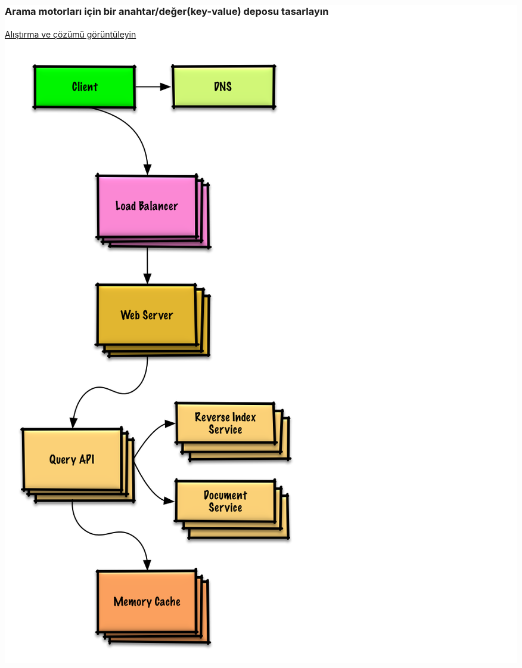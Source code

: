 ### Arama motorları için bir anahtar/değer(key-value) deposu tasarlayın

[Alıştırma ve çözümü görüntüleyin](solutions/system_design/query_cache/README.md)

![Imgur](../../images/4j99mhe.png)
